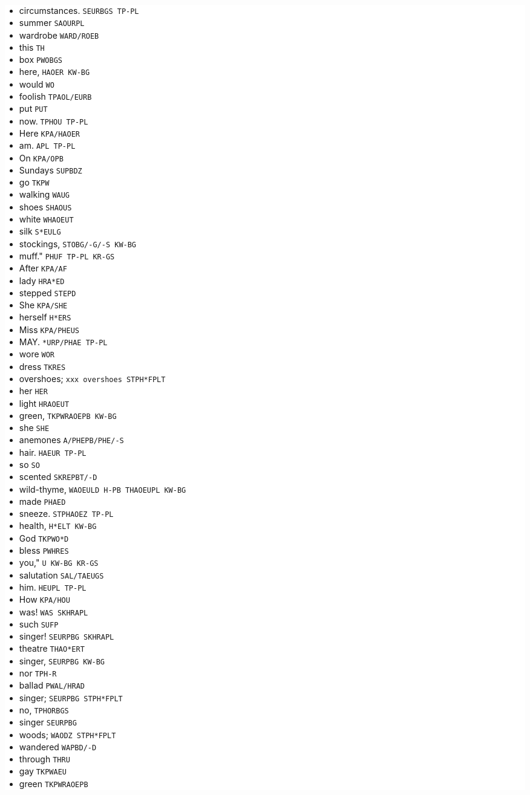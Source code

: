 * circumstances. `SEURBGS TP-PL`
* summer `SAOURPL`
* wardrobe `WARD/ROEB`
* this `TH`
* box `PWOBGS`
* here, `HAOER KW-BG`
* would `WO`
* foolish `TPAOL/EURB`
* put `PUT`
* now. `TPHOU TP-PL`
* Here `KPA/HAOER`
* am. `APL TP-PL`
* On `KPA/OPB`
* Sundays `SUPBDZ`
* go `TKPW`
* walking `WAUG`
* shoes `SHAOUS`
* white `WHAOEUT`
* silk `S*EULG`
* stockings, `STOBG/-G/-S KW-BG`
* muff." `PHUF TP-PL KR-GS`
* After `KPA/AF`
* lady `HRA*ED`
* stepped `STEPD`
* She `KPA/SHE`
* herself `H*ERS`
* Miss `KPA/PHEUS`
* MAY. `*URP/PHAE TP-PL`
* wore `WOR`
* dress `TKRES`
* overshoes; `xxx overshoes STPH*FPLT`
* her `HER`
* light `HRAOEUT`
* green, `TKPWRAOEPB KW-BG`
* she `SHE`
* anemones `A/PHEPB/PHE/-S`
* hair. `HAEUR TP-PL`
* so `SO`
* scented `SKREPBT/-D`
* wild-thyme, `WAOEULD H-PB THAOEUPL KW-BG`
* made `PHAED`
* sneeze. `STPHAOEZ TP-PL`
* health, `H*ELT KW-BG`
* God `TKPWO*D`
* bless `PWHRES`
* you," `U KW-BG KR-GS`
* salutation `SAL/TAEUGS`
* him. `HEUPL TP-PL`
* How `KPA/HOU`
* was! `WAS SKHRAPL`
* such `SUFP`
* singer! `SEURPBG SKHRAPL`
* theatre `THAO*ERT`
* singer, `SEURPBG KW-BG`
* nor `TPH-R`
* ballad `PWAL/HRAD`
* singer; `SEURPBG STPH*FPLT`
* no, `TPHORBGS`
* singer `SEURPBG`
* woods; `WAODZ STPH*FPLT`
* wandered `WAPBD/-D`
* through `THRU`
* gay `TKPWAEU`
* green `TKPWRAOEPB`
